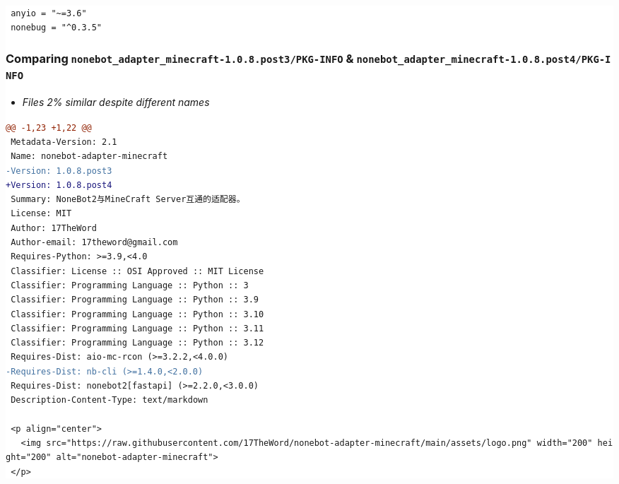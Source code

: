 ```diff
 anyio = "~=3.6"
 nonebug = "^0.3.5"
```

### Comparing `nonebot_adapter_minecraft-1.0.8.post3/PKG-INFO` & `nonebot_adapter_minecraft-1.0.8.post4/PKG-INFO`

 * *Files 2% similar despite different names*

```diff
@@ -1,23 +1,22 @@
 Metadata-Version: 2.1
 Name: nonebot-adapter-minecraft
-Version: 1.0.8.post3
+Version: 1.0.8.post4
 Summary: NoneBot2与MineCraft Server互通的适配器。
 License: MIT
 Author: 17TheWord
 Author-email: 17theword@gmail.com
 Requires-Python: >=3.9,<4.0
 Classifier: License :: OSI Approved :: MIT License
 Classifier: Programming Language :: Python :: 3
 Classifier: Programming Language :: Python :: 3.9
 Classifier: Programming Language :: Python :: 3.10
 Classifier: Programming Language :: Python :: 3.11
 Classifier: Programming Language :: Python :: 3.12
 Requires-Dist: aio-mc-rcon (>=3.2.2,<4.0.0)
-Requires-Dist: nb-cli (>=1.4.0,<2.0.0)
 Requires-Dist: nonebot2[fastapi] (>=2.2.0,<3.0.0)
 Description-Content-Type: text/markdown
 
 <p align="center">
   <img src="https://raw.githubusercontent.com/17TheWord/nonebot-adapter-minecraft/main/assets/logo.png" width="200" height="200" alt="nonebot-adapter-minecraft">
 </p>
```

